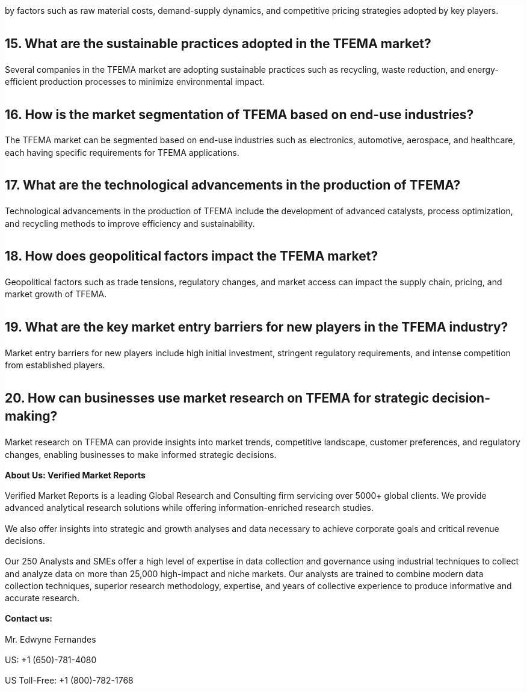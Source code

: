 by factors such as raw material costs, demand-supply dynamics, and competitive pricing strategies adopted by key players.</p><h2>15. What are the sustainable practices adopted in the TFEMA market?</h2><p>Several companies in the TFEMA market are adopting sustainable practices such as recycling, waste reduction, and energy-efficient production processes to minimize environmental impact.</p><h2>16. How is the market segmentation of TFEMA based on end-use industries?</h2><p>The TFEMA market can be segmented based on end-use industries such as electronics, automotive, aerospace, and healthcare, each having specific requirements for TFEMA applications.</p><h2>17. What are the technological advancements in the production of TFEMA?</h2><p>Technological advancements in the production of TFEMA include the development of advanced catalysts, process optimization, and recycling methods to improve efficiency and sustainability.</p><h2>18. How does geopolitical factors impact the TFEMA market?</h2><p>Geopolitical factors such as trade tensions, regulatory changes, and market access can impact the supply chain, pricing, and market growth of TFEMA.</p><h2>19. What are the key market entry barriers for new players in the TFEMA industry?</h2><p>Market entry barriers for new players include high initial investment, stringent regulatory requirements, and intense competition from established players.</p><h2>20. How can businesses use market research on TFEMA for strategic decision-making?</h2><p>Market research on TFEMA can provide insights into market trends, competitive landscape, customer preferences, and regulatory changes, enabling businesses to make informed strategic decisions.</p></body></html></h3><p id="" class=""><strong>About Us: Verified Market Reports</strong></p><p id="" class="">Verified Market Reports is a leading Global Research and Consulting firm servicing over 5000+ global clients. We provide advanced analytical research solutions while offering information-enriched research studies.</p><p id="" class="">We also offer insights into strategic and growth analyses and data necessary to achieve corporate goals and critical revenue decisions.</p><p id="" class="">Our 250 Analysts and SMEs offer a high level of expertise in data collection and governance using industrial techniques to collect and analyze data on more than 25,000 high-impact and niche markets. Our analysts are trained to combine modern data collection techniques, superior research methodology, expertise, and years of collective experience to produce informative and accurate research.</p><p id="" class=""><strong>Contact us:</strong></p><p id="" class="">Mr. Edwyne Fernandes</p><p id="" class="">US: +1 (650)-781-4080</p><p id="" class="">US Toll-Free: +1 (800)-782-1768</p>
